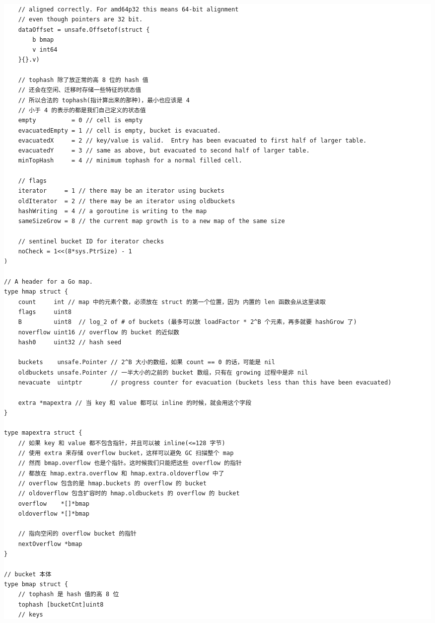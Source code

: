 ```golang
    // aligned correctly. For amd64p32 this means 64-bit alignment
    // even though pointers are 32 bit.
    dataOffset = unsafe.Offsetof(struct {
        b bmap
        v int64
    }{}.v)

    // tophash 除了放正常的高 8 位的 hash 值
    // 还会在空闲、迁移时存储一些特征的状态值
    // 所以合法的 tophash(指计算出来的那种)，最小也应该是 4
    // 小于 4 的表示的都是我们自己定义的状态值
    empty          = 0 // cell is empty
    evacuatedEmpty = 1 // cell is empty, bucket is evacuated.
    evacuatedX     = 2 // key/value is valid.  Entry has been evacuated to first half of larger table.
    evacuatedY     = 3 // same as above, but evacuated to second half of larger table.
    minTopHash     = 4 // minimum tophash for a normal filled cell.

    // flags
    iterator     = 1 // there may be an iterator using buckets
    oldIterator  = 2 // there may be an iterator using oldbuckets
    hashWriting  = 4 // a goroutine is writing to the map
    sameSizeGrow = 8 // the current map growth is to a new map of the same size

    // sentinel bucket ID for iterator checks
    noCheck = 1<<(8*sys.PtrSize) - 1
)

// A header for a Go map.
type hmap struct {
    count     int // map 中的元素个数，必须放在 struct 的第一个位置，因为 内置的 len 函数会从这里读取
    flags     uint8
    B         uint8  // log_2 of # of buckets (最多可以放 loadFactor * 2^B 个元素，再多就要 hashGrow 了)
    noverflow uint16 // overflow 的 bucket 的近似数
    hash0     uint32 // hash seed

    buckets    unsafe.Pointer // 2^B 大小的数组，如果 count == 0 的话，可能是 nil
    oldbuckets unsafe.Pointer // 一半大小的之前的 bucket 数组，只有在 growing 过程中是非 nil
    nevacuate  uintptr        // progress counter for evacuation (buckets less than this have been evacuated)

    extra *mapextra // 当 key 和 value 都可以 inline 的时候，就会用这个字段
}

type mapextra struct {
    // 如果 key 和 value 都不包含指针，并且可以被 inline(<=128 字节)
    // 使用 extra 来存储 overflow bucket，这样可以避免 GC 扫描整个 map
    // 然而 bmap.overflow 也是个指针。这时候我们只能把这些 overflow 的指针
    // 都放在 hmap.extra.overflow 和 hmap.extra.oldoverflow 中了
    // overflow 包含的是 hmap.buckets 的 overflow 的 bucket
    // oldoverflow 包含扩容时的 hmap.oldbuckets 的 overflow 的 bucket
    overflow    *[]*bmap
    oldoverflow *[]*bmap

    // 指向空闲的 overflow bucket 的指针
    nextOverflow *bmap
}

// bucket 本体
type bmap struct {
    // tophash 是 hash 值的高 8 位
    tophash [bucketCnt]uint8
    // keys
```

[map]: https://github.com/golang/go/blob/master/src/runtime/map.go "Map 底层设计"